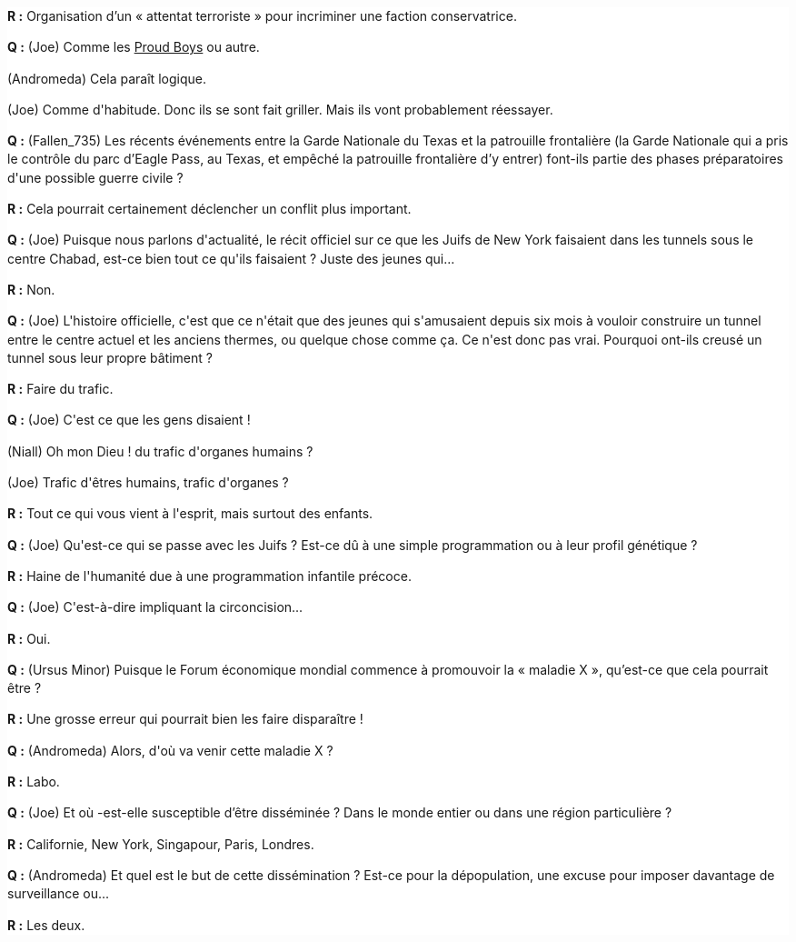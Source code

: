 **R :** Organisation d’un « attentat terroriste » pour incriminer une faction conservatrice.

**Q :** (Joe) Comme les [Proud Boys](https://fr.wikipedia.org/wiki/Proud_Boys) ou autre.

(Andromeda) Cela paraît logique.

(Joe) Comme d'habitude. Donc ils se sont fait griller. Mais ils vont probablement réessayer.

**Q :** (Fallen_735) Les récents événements entre la Garde Nationale du Texas et la patrouille frontalière (la Garde Nationale qui a pris le contrôle du parc d’Eagle Pass, au Texas, et empêché la patrouille frontalière d’y entrer) font-ils partie des phases préparatoires d'une possible guerre civile ?

**R :** Cela pourrait certainement déclencher un conflit plus important.

**Q :** (Joe) Puisque nous parlons d'actualité, le récit officiel sur ce que les Juifs de New York faisaient dans les tunnels sous le centre Chabad, est-ce bien tout ce qu'ils faisaient ? Juste des jeunes qui...

**R :** Non.

**Q :** (Joe) L'histoire officielle, c'est que ce n'était que des jeunes qui s'amusaient depuis six mois à vouloir construire un tunnel entre le centre actuel et les anciens thermes, ou quelque chose comme ça. Ce n'est donc pas vrai. Pourquoi ont-ils creusé un tunnel sous leur propre bâtiment ?

**R :** Faire du trafic.

**Q :** (Joe) C'est ce que les gens disaient !

(Niall) Oh mon Dieu ! du trafic d'organes humains ?

(Joe) Trafic d'êtres humains, trafic d'organes ?

**R :** Tout ce qui vous vient à l'esprit, mais surtout des enfants.

**Q :** (Joe) Qu'est-ce qui se passe avec les Juifs ? Est-ce dû à une simple programmation ou à leur profil génétique ?

**R :** Haine de l'humanité due à une programmation infantile précoce.

**Q :** (Joe) C'est-à-dire impliquant la circoncision...

**R :** Oui.

**Q :** (Ursus Minor) Puisque le Forum économique mondial commence à promouvoir la « maladie X », qu’est-ce que cela pourrait être ?

**R :** Une grosse erreur qui pourrait bien les faire disparaître !

**Q :** (Andromeda) Alors, d'où va venir cette maladie X ?

**R :** Labo.

**Q :** (Joe) Et où -est-elle susceptible d’être disséminée ? Dans le monde entier ou dans une région particulière ?

**R :** Californie, New York, Singapour, Paris, Londres.

**Q :** (Andromeda) Et quel est le but de cette dissémination ? Est-ce pour la dépopulation, une excuse pour imposer davantage de surveillance ou...

**R :** Les deux.
